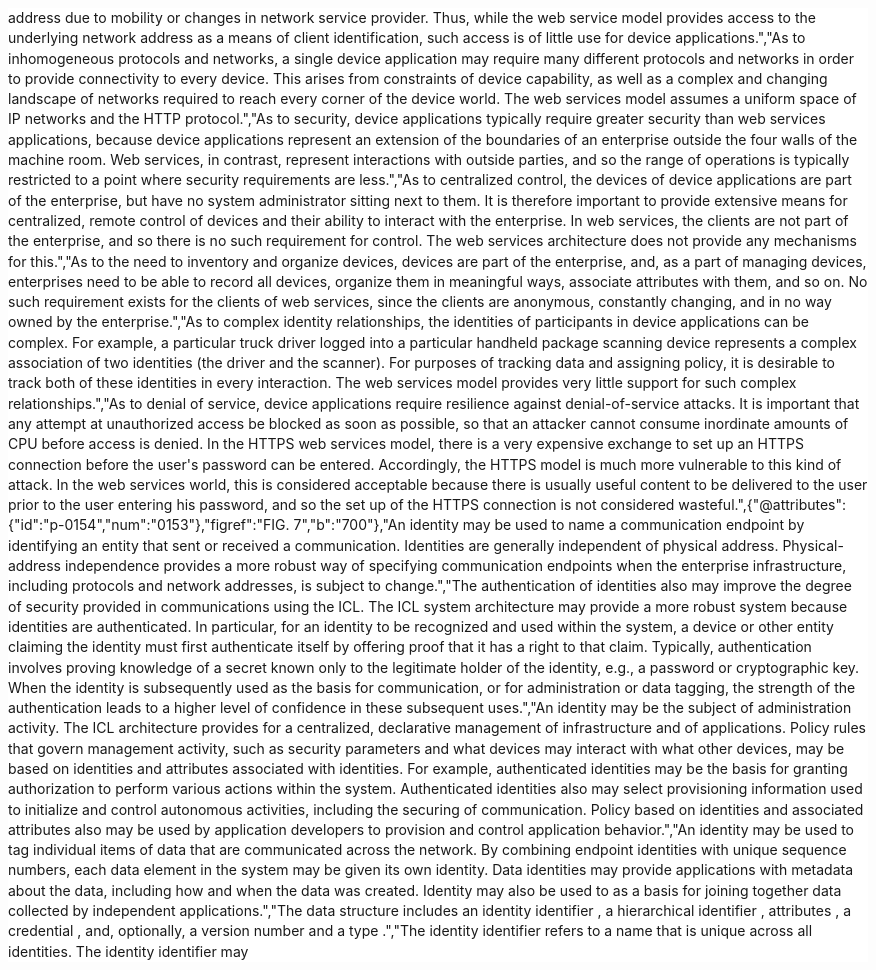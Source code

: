address due to mobility or changes in network service provider. Thus, while the web service model provides access to the underlying network address as a means of client identification, such access is of little use for device applications.","As to inhomogeneous protocols and networks, a single device application may require many different protocols and networks in order to provide connectivity to every device. This arises from constraints of device capability, as well as a complex and changing landscape of networks required to reach every corner of the device world. The web services model assumes a uniform space of IP networks and the HTTP protocol.","As to security, device applications typically require greater security than web services applications, because device applications represent an extension of the boundaries of an enterprise outside the four walls of the machine room. Web services, in contrast, represent interactions with outside parties, and so the range of operations is typically restricted to a point where security requirements are less.","As to centralized control, the devices of device applications are part of the enterprise, but have no system administrator sitting next to them. It is therefore important to provide extensive means for centralized, remote control of devices and their ability to interact with the enterprise. In web services, the clients are not part of the enterprise, and so there is no such requirement for control. The web services architecture does not provide any mechanisms for this.","As to the need to inventory and organize devices, devices are part of the enterprise, and, as a part of managing devices, enterprises need to be able to record all devices, organize them in meaningful ways, associate attributes with them, and so on. No such requirement exists for the clients of web services, since the clients are anonymous, constantly changing, and in no way owned by the enterprise.","As to complex identity relationships, the identities of participants in device applications can be complex. For example, a particular truck driver logged into a particular handheld package scanning device represents a complex association of two identities (the driver and the scanner). For purposes of tracking data and assigning policy, it is desirable to track both of these identities in every interaction. The web services model provides very little support for such complex relationships.","As to denial of service, device applications require resilience against denial-of-service attacks. It is important that any attempt at unauthorized access be blocked as soon as possible, so that an attacker cannot consume inordinate amounts of CPU before access is denied. In the HTTPS web services model, there is a very expensive exchange to set up an HTTPS connection before the user's password can be entered. Accordingly, the HTTPS model is much more vulnerable to this kind of attack. In the web services world, this is considered acceptable because there is usually useful content to be delivered to the user prior to the user entering his password, and so the set up of the HTTPS connection is not considered wasteful.",{"@attributes":{"id":"p-0154","num":"0153"},"figref":"FIG. 7","b":"700"},"An identity may be used to name a communication endpoint by identifying an entity that sent or received a communication. Identities are generally independent of physical address. Physical-address independence provides a more robust way of specifying communication endpoints when the enterprise infrastructure, including protocols and network addresses, is subject to change.","The authentication of identities also may improve the degree of security provided in communications using the ICL. The ICL system architecture may provide a more robust system because identities are authenticated. In particular, for an identity to be recognized and used within the system, a device or other entity claiming the identity must first authenticate itself by offering proof that it has a right to that claim. Typically, authentication involves proving knowledge of a secret known only to the legitimate holder of the identity, e.g., a password or cryptographic key. When the identity is subsequently used as the basis for communication, or for administration or data tagging, the strength of the authentication leads to a higher level of confidence in these subsequent uses.","An identity may be the subject of administration activity. The ICL architecture provides for a centralized, declarative management of infrastructure and of applications. Policy rules that govern management activity, such as security parameters and what devices may interact with what other devices, may be based on identities and attributes associated with identities. For example, authenticated identities may be the basis for granting authorization to perform various actions within the system. Authenticated identities also may select provisioning information used to initialize and control autonomous activities, including the securing of communication. Policy based on identities and associated attributes also may be used by application developers to provision and control application behavior.","An identity may be used to tag individual items of data that are communicated across the network. By combining endpoint identities with unique sequence numbers, each data element in the system may be given its own identity. Data identities may provide applications with metadata about the data, including how and when the data was created. Identity may also be used to as a basis for joining together data collected by independent applications.","The data structure  includes an identity identifier , a hierarchical identifier , attributes , a credential , and, optionally, a version number  and a type .","The identity identifier  refers to a name that is unique across all identities. The identity identifier  may